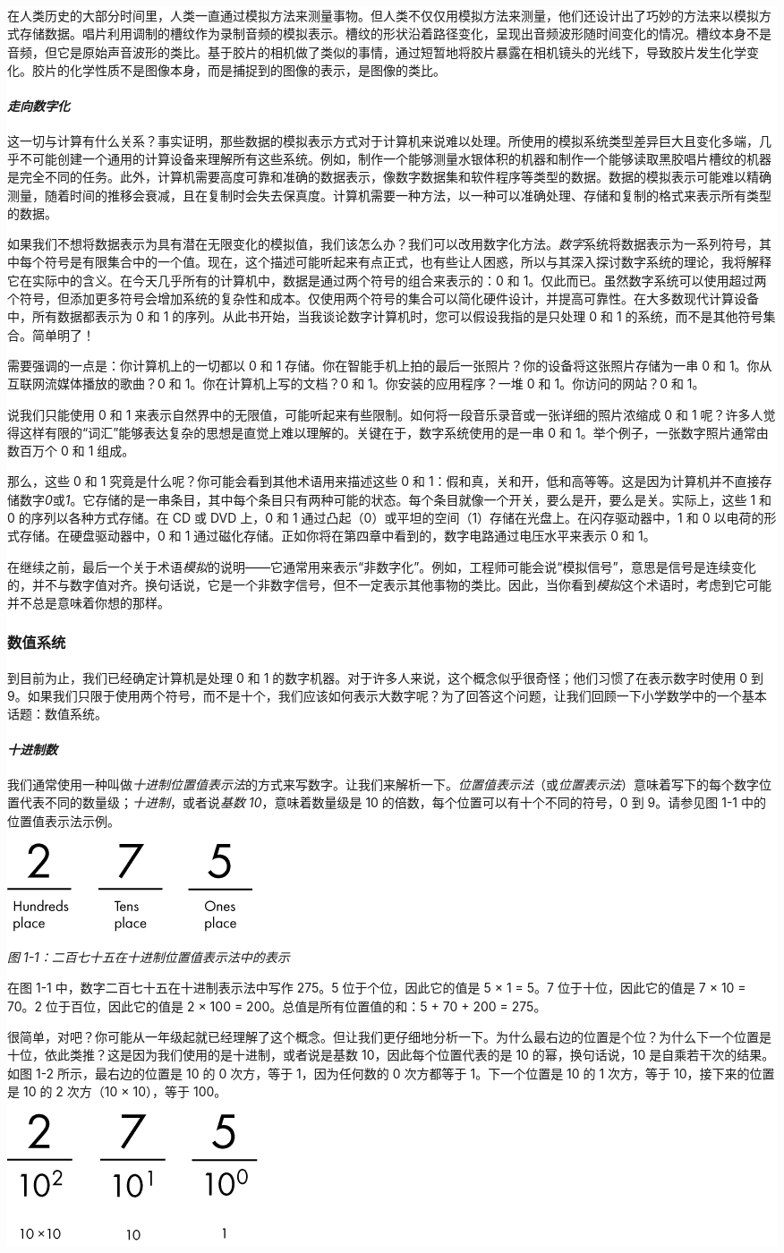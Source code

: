 在人类历史的大部分时间里，人类一直通过模拟方法来测量事物。但人类不仅仅用模拟方法来测量，他们还设计出了巧妙的方法来以模拟方式存储数据。唱片利用调制的槽纹作为录制音频的模拟表示。槽纹的形状沿着路径变化，呈现出音频波形随时间变化的情况。槽纹本身不是音频，但它是原始声音波形的类比。基于胶片的相机做了类似的事情，通过短暂地将胶片暴露在相机镜头的光线下，导致胶片发生化学变化。胶片的化学性质不是图像本身，而是捕捉到的图像的表示，是图像的类比。

#### ***走向数字化***

这一切与计算有什么关系？事实证明，那些数据的模拟表示方式对于计算机来说难以处理。所使用的模拟系统类型差异巨大且变化多端，几乎不可能创建一个通用的计算设备来理解所有这些系统。例如，制作一个能够测量水银体积的机器和制作一个能够读取黑胶唱片槽纹的机器是完全不同的任务。此外，计算机需要高度可靠和准确的数据表示，像数字数据集和软件程序等类型的数据。数据的模拟表示可能难以精确测量，随着时间的推移会衰减，且在复制时会失去保真度。计算机需要一种方法，以一种可以准确处理、存储和复制的格式来表示所有类型的数据。

如果我们不想将数据表示为具有潜在无限变化的模拟值，我们该怎么办？我们可以改用数字化方法。*数字*系统将数据表示为一系列符号，其中每个符号是有限集合中的一个值。现在，这个描述可能听起来有点正式，也有些让人困惑，所以与其深入探讨数字系统的理论，我将解释它在实际中的含义。在今天几乎所有的计算机中，数据是通过两个符号的组合来表示的：0 和 1。仅此而已。虽然数字系统可以使用超过两个符号，但添加更多符号会增加系统的复杂性和成本。仅使用两个符号的集合可以简化硬件设计，并提高可靠性。在大多数现代计算设备中，所有数据都表示为 0 和 1 的序列。从此书开始，当我谈论数字计算机时，您可以假设我指的是只处理 0 和 1 的系统，而不是其他符号集合。简单明了！

需要强调的一点是：你计算机上的一切都以 0 和 1 存储。你在智能手机上拍的最后一张照片？你的设备将这张照片存储为一串 0 和 1。你从互联网流媒体播放的歌曲？0 和 1。你在计算机上写的文档？0 和 1。你安装的应用程序？一堆 0 和 1。你访问的网站？0 和 1。

说我们只能使用 0 和 1 来表示自然界中的无限值，可能听起来有些限制。如何将一段音乐录音或一张详细的照片浓缩成 0 和 1 呢？许多人觉得这样有限的“词汇”能够表达复杂的思想是直觉上难以理解的。关键在于，数字系统使用的是一串 0 和 1。举个例子，一张数字照片通常由数百万个 0 和 1 组成。

那么，这些 0 和 1 究竟是什么呢？你可能会看到其他术语用来描述这些 0 和 1：假和真，关和开，低和高等等。这是因为计算机并不直接存储数字*0*或*1*。它存储的是一串条目，其中每个条目只有两种可能的状态。每个条目就像一个开关，要么是开，要么是关。实际上，这些 1 和 0 的序列以各种方式存储。在 CD 或 DVD 上，0 和 1 通过凸起（0）或平坦的空间（1）存储在光盘上。在闪存驱动器中，1 和 0 以电荷的形式存储。在硬盘驱动器中，0 和 1 通过磁化存储。正如你将在第四章中看到的，数字电路通过电压水平来表示 0 和 1。

在继续之前，最后一个关于术语*模拟*的说明——它通常用来表示“非数字化”。例如，工程师可能会说“模拟信号”，意思是信号是连续变化的，并不与数字值对齐。换句话说，它是一个非数字信号，但不一定表示其他事物的类比。因此，当你看到*模拟*这个术语时，考虑到它可能并不总是意味着你想的那样。

### **数值系统**

到目前为止，我们已经确定计算机是处理 0 和 1 的数字机器。对于许多人来说，这个概念似乎很奇怪；他们习惯了在表示数字时使用 0 到 9。如果我们只限于使用两个符号，而不是十个，我们应该如何表示大数字呢？为了回答这个问题，让我们回顾一下小学数学中的一个基本话题：数值系统。

#### ***十进制数***

我们通常使用一种叫做*十进制位置值表示法*的方式来写数字。让我们来解析一下。*位置值表示法*（或*位置表示法*）意味着写下的每个数字位置代表不同的数量级；*十进制*，或者说*基数 10*，意味着数量级是 10 的倍数，每个位置可以有十个不同的符号，0 到 9。请参见图 1-1 中的位置值表示法示例。

![image](img/fig1-1.jpg)

*图 1-1：二百七十五在十进制位置值表示法中的表示*

在图 1-1 中，数字二百七十五在十进制表示法中写作 275。5 位于个位，因此它的值是 5 × 1 = 5。7 位于十位，因此它的值是 7 × 10 = 70。2 位于百位，因此它的值是 2 × 100 = 200。总值是所有位置值的和：5 + 70 + 200 = 275。

很简单，对吧？你可能从一年级起就已经理解了这个概念。但让我们更仔细地分析一下。为什么最右边的位置是个位？为什么下一个位置是十位，依此类推？这是因为我们使用的是十进制，或者说是基数 10，因此每个位置代表的是 10 的幂，换句话说，10 是自乘若干次的结果。如图 1-2 所示，最右边的位置是 10 的 0 次方，等于 1，因为任何数的 0 次方都等于 1。下一个位置是 10 的 1 次方，等于 10，接下来的位置是 10 的 2 次方（10 × 10），等于 100。

![image](img/fig1-2.jpg)
